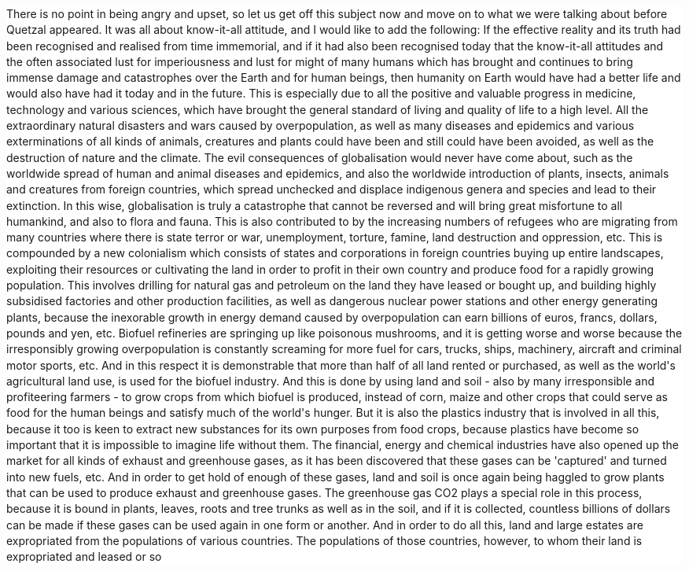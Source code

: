 There is no point in being angry and upset, so let us get off this subject now and move on to what we were talking about before Quetzal appeared. It was all about know-it-all attitude, and I would like to add the following: If the effective reality and its truth had been recognised and realised from time immemorial, and if it had also been recognised today that the know-it-all attitudes and the often associated lust for imperiousness and lust for might of many humans which has brought and continues to bring immense damage and catastrophes over the Earth and for human beings, then humanity on Earth would have had a better life and would also have had it today and in the future. This is especially due to all the positive and valuable progress in medicine, technology and various sciences, which have brought the general standard of living and quality of life to a high level. All the extraordinary natural disasters and wars caused by overpopulation, as well as many diseases and epidemics and various exterminations of all kinds of animals, creatures and plants could have been and still could have been avoided, as well as the destruction of nature and the climate. The evil consequences of globalisation would never have come about, such as the worldwide spread of human and animal diseases and epidemics, and also the worldwide introduction of plants, insects, animals and creatures from foreign countries, which spread unchecked and displace indigenous genera and species and lead to their extinction. In this wise, globalisation is truly a catastrophe that cannot be reversed and will bring great misfortune to all humankind, and also to flora and fauna. This is also contributed to by the increasing numbers of refugees who are migrating from many countries where there is state terror or war, unemployment, torture, famine, land destruction and oppression, etc. This is compounded by a new colonialism which consists of states and corporations in foreign countries buying up entire landscapes, exploiting their resources or cultivating the land in order to profit in their own country and produce food for a rapidly growing population. This involves drilling for natural gas and petroleum on the land they have leased or bought up, and building highly subsidised factories and other production facilities, as well as dangerous nuclear power stations and other energy generating plants, because the inexorable growth in energy demand caused by overpopulation can earn billions of euros, francs, dollars, pounds and yen, etc. Biofuel refineries are springing up like poisonous mushrooms, and it is getting worse and worse because the irresponsibly growing overpopulation is constantly screaming for more fuel for cars, trucks, ships, machinery, aircraft and criminal motor sports, etc. And in this respect it is demonstrable that more than half of all land rented or purchased, as well as the world's agricultural land use, is used for the biofuel industry. And this is done by using land and soil - also by many irresponsible and profiteering farmers - to grow crops from which biofuel is produced, instead of corn, maize and other crops that could serve as food for the human beings and satisfy much of the world's hunger. But it is also the plastics industry that is involved in all this, because it too is keen to extract new substances for its own purposes from food crops, because plastics have become so important that it is impossible to imagine life without them. The financial, energy and chemical industries have also opened up the market for all kinds of exhaust and greenhouse gases, as it has been discovered that these gases can be 'captured' and turned into new fuels, etc. And in order to get hold of enough of these gases, land and soil is once again being haggled to grow plants that can be used to produce exhaust and greenhouse gases. The greenhouse gas CO2 plays a special role in this process, because it is bound in plants, leaves, roots and tree trunks as well as in the soil, and if it is collected, countless billions of dollars can be made if these gases can be used again in one form or another. And in order to do all this, land and large estates are expropriated from the populations of various countries. The populations of those countries, however, to whom their land is expropriated and leased or so